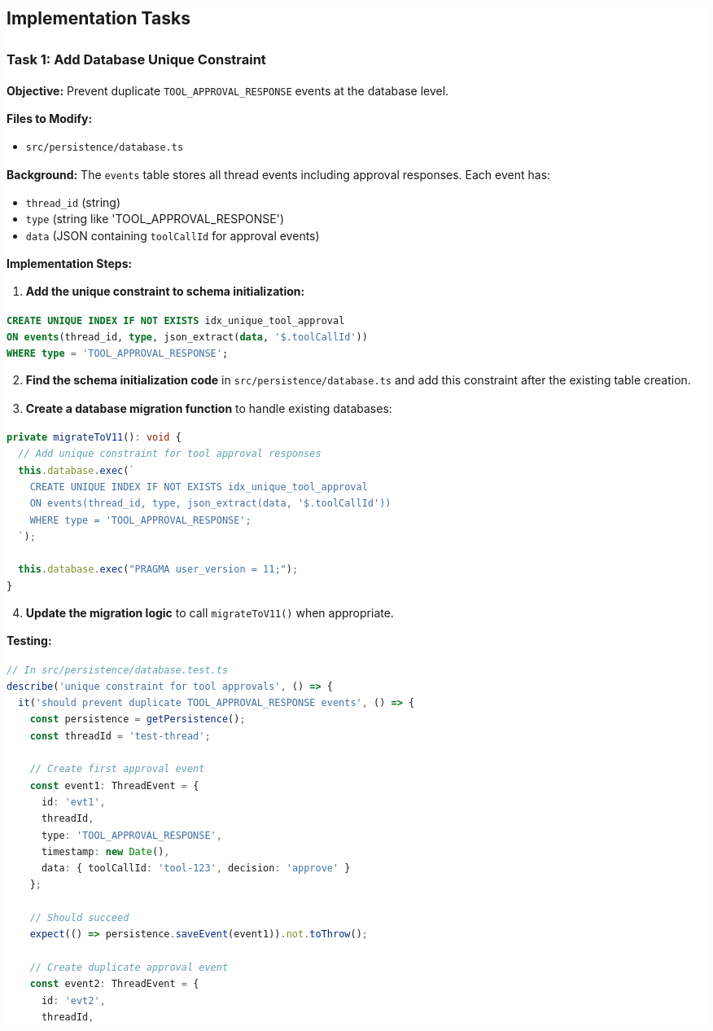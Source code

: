 ## Implementation Tasks

### Task 1: Add Database Unique Constraint

**Objective:** Prevent duplicate `TOOL_APPROVAL_RESPONSE` events at the database level.

**Files to Modify:**
- `src/persistence/database.ts`

**Background:** 
The `events` table stores all thread events including approval responses. Each event has:
- `thread_id` (string)  
- `type` (string like 'TOOL_APPROVAL_RESPONSE')
- `data` (JSON containing `toolCallId` for approval events)

**Implementation Steps:**

1. **Add the unique constraint to schema initialization:**
```sql
CREATE UNIQUE INDEX IF NOT EXISTS idx_unique_tool_approval
ON events(thread_id, type, json_extract(data, '$.toolCallId'))  
WHERE type = 'TOOL_APPROVAL_RESPONSE';
```

2. **Find the schema initialization code** in `src/persistence/database.ts` and add this constraint after the existing table creation.

3. **Create a database migration function** to handle existing databases:
```typescript
private migrateToV11(): void {
  // Add unique constraint for tool approval responses
  this.database.exec(`
    CREATE UNIQUE INDEX IF NOT EXISTS idx_unique_tool_approval
    ON events(thread_id, type, json_extract(data, '$.toolCallId'))  
    WHERE type = 'TOOL_APPROVAL_RESPONSE';
  `);
  
  this.database.exec("PRAGMA user_version = 11;");
}
```

4. **Update the migration logic** to call `migrateToV11()` when appropriate.

**Testing:**
```typescript
// In src/persistence/database.test.ts
describe('unique constraint for tool approvals', () => {
  it('should prevent duplicate TOOL_APPROVAL_RESPONSE events', () => {
    const persistence = getPersistence();
    const threadId = 'test-thread';
    
    // Create first approval event
    const event1: ThreadEvent = {
      id: 'evt1',
      threadId,
      type: 'TOOL_APPROVAL_RESPONSE',
      timestamp: new Date(),
      data: { toolCallId: 'tool-123', decision: 'approve' }
    };
    
    // Should succeed
    expect(() => persistence.saveEvent(event1)).not.toThrow();
    
    // Create duplicate approval event  
    const event2: ThreadEvent = {
      id: 'evt2', 
      threadId,
```